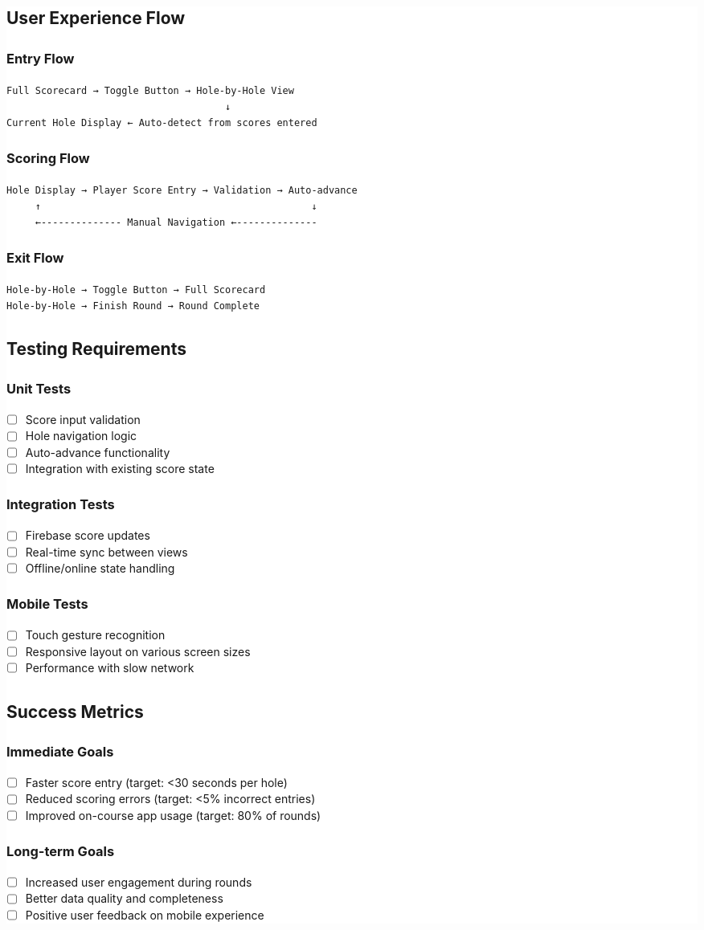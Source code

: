 ## User Experience Flow

### Entry Flow
```
Full Scorecard → Toggle Button → Hole-by-Hole View
                                      ↓
Current Hole Display ← Auto-detect from scores entered
```

### Scoring Flow
```
Hole Display → Player Score Entry → Validation → Auto-advance
     ↑                                               ↓
     ←-------------- Manual Navigation ←--------------
```

### Exit Flow
```
Hole-by-Hole → Toggle Button → Full Scorecard
Hole-by-Hole → Finish Round → Round Complete
```

## Testing Requirements

### Unit Tests
- [ ] Score input validation
- [ ] Hole navigation logic
- [ ] Auto-advance functionality
- [ ] Integration with existing score state

### Integration Tests
- [ ] Firebase score updates
- [ ] Real-time sync between views
- [ ] Offline/online state handling

### Mobile Tests
- [ ] Touch gesture recognition
- [ ] Responsive layout on various screen sizes
- [ ] Performance with slow network

## Success Metrics

### Immediate Goals
- [ ] Faster score entry (target: <30 seconds per hole)
- [ ] Reduced scoring errors (target: <5% incorrect entries)
- [ ] Improved on-course app usage (target: 80% of rounds)

### Long-term Goals
- [ ] Increased user engagement during rounds
- [ ] Better data quality and completeness
- [ ] Positive user feedback on mobile experience
